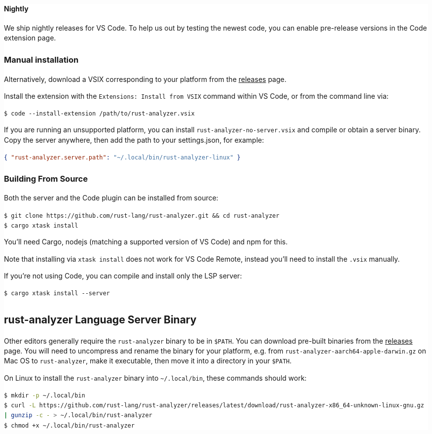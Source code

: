 #### Nightly

We ship nightly releases for VS Code. To help us out by testing the
newest code, you can enable pre-release versions in the Code extension
page.

### Manual installation

Alternatively, download a VSIX corresponding to your platform from the
[releases](https://github.com/rust-lang/rust-analyzer/releases) page.

Install the extension with the `Extensions: Install from VSIX` command
within VS Code, or from the command line via:

    $ code --install-extension /path/to/rust-analyzer.vsix

If you are running an unsupported platform, you can install
`rust-analyzer-no-server.vsix` and compile or obtain a server binary.
Copy the server anywhere, then add the path to your settings.json, for
example:

``` json
{ "rust-analyzer.server.path": "~/.local/bin/rust-analyzer-linux" }
```

### Building From Source

Both the server and the Code plugin can be installed from source:

    $ git clone https://github.com/rust-lang/rust-analyzer.git && cd rust-analyzer
    $ cargo xtask install

You’ll need Cargo, nodejs (matching a supported version of VS Code) and
npm for this.

Note that installing via `xtask install` does not work for VS Code
Remote, instead you’ll need to install the `.vsix` manually.

If you’re not using Code, you can compile and install only the LSP
server:

    $ cargo xtask install --server

## rust-analyzer Language Server Binary

Other editors generally require the `rust-analyzer` binary to be in
`$PATH`. You can download pre-built binaries from the
[releases](https://github.com/rust-lang/rust-analyzer/releases) page.
You will need to uncompress and rename the binary for your platform,
e.g. from `rust-analyzer-aarch64-apple-darwin.gz` on Mac OS to
`rust-analyzer`, make it executable, then move it into a directory in
your `$PATH`.

On Linux to install the `rust-analyzer` binary into `~/.local/bin`,
these commands should work:

``` bash
$ mkdir -p ~/.local/bin
$ curl -L https://github.com/rust-lang/rust-analyzer/releases/latest/download/rust-analyzer-x86_64-unknown-linux-gnu.gz | gunzip -c - > ~/.local/bin/rust-analyzer
$ chmod +x ~/.local/bin/rust-analyzer
```
